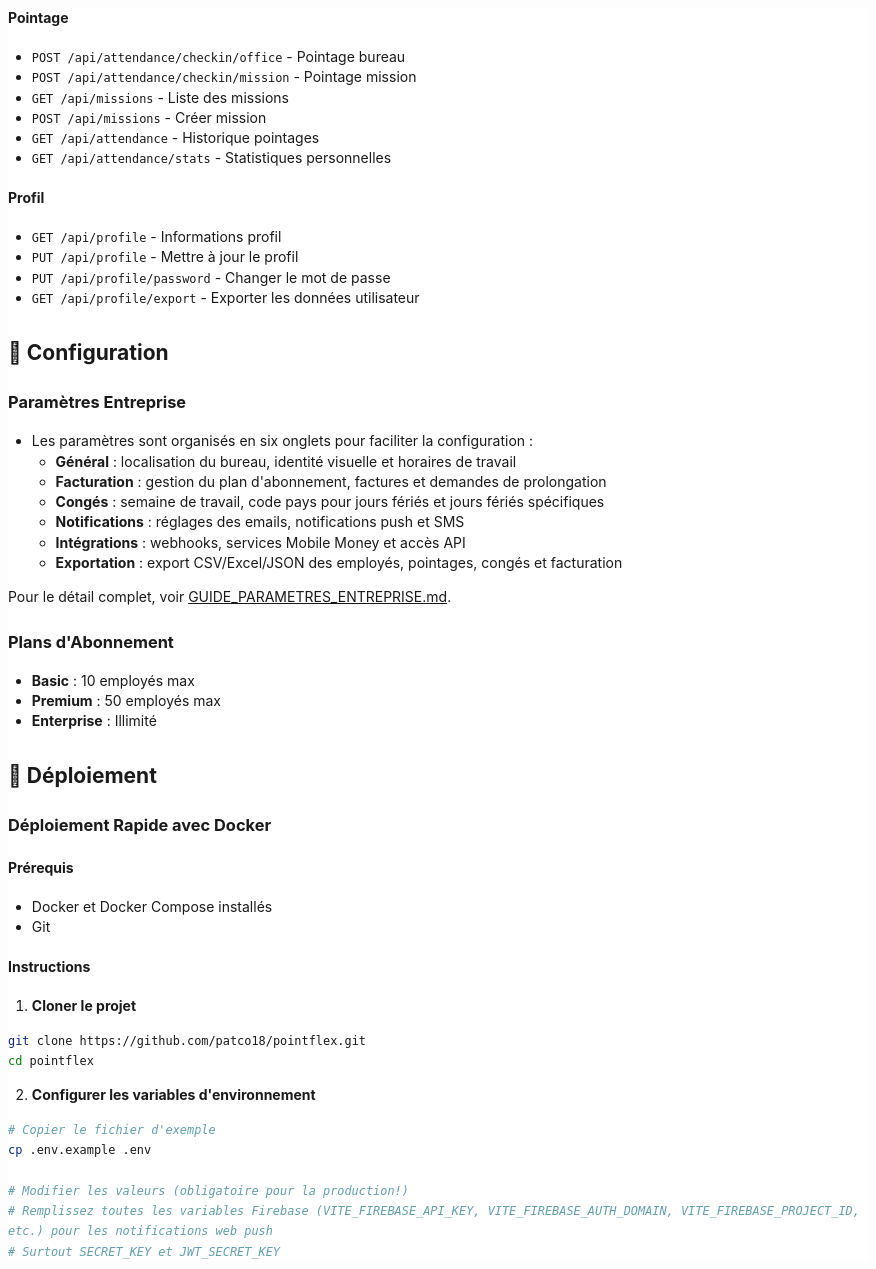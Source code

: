 #### Pointage
- `POST /api/attendance/checkin/office` - Pointage bureau
- `POST /api/attendance/checkin/mission` - Pointage mission
- `GET /api/missions` - Liste des missions
- `POST /api/missions` - Créer mission
- `GET /api/attendance` - Historique pointages
- `GET /api/attendance/stats` - Statistiques personnelles

#### Profil
- `GET /api/profile` - Informations profil
- `PUT /api/profile` - Mettre à jour le profil
- `PUT /api/profile/password` - Changer le mot de passe
- `GET /api/profile/export` - Exporter les données utilisateur

## 🔧 Configuration

### Paramètres Entreprise
- Les paramètres sont organisés en six onglets pour faciliter la configuration :
  - **Général** : localisation du bureau, identité visuelle et horaires de travail
  - **Facturation** : gestion du plan d'abonnement, factures et demandes de prolongation
  - **Congés** : semaine de travail, code pays pour jours fériés et jours fériés spécifiques
  - **Notifications** : réglages des emails, notifications push et SMS
  - **Intégrations** : webhooks, services Mobile Money et accès API
  - **Exportation** : export CSV/Excel/JSON des employés, pointages, congés et facturation

Pour le détail complet, voir [GUIDE_PARAMETRES_ENTREPRISE.md](docs/GUIDE_PARAMETRES_ENTREPRISE.md).

### Plans d'Abonnement
- **Basic** : 10 employés max
- **Premium** : 50 employés max
- **Enterprise** : Illimité

## 🚀 Déploiement

### Déploiement Rapide avec Docker

#### Prérequis
- Docker et Docker Compose installés
- Git

#### Instructions

1. **Cloner le projet**
```bash
git clone https://github.com/patco18/pointflex.git
cd pointflex
```

2. **Configurer les variables d'environnement**
```bash
# Copier le fichier d'exemple
cp .env.example .env

# Modifier les valeurs (obligatoire pour la production!)
# Remplissez toutes les variables Firebase (VITE_FIREBASE_API_KEY, VITE_FIREBASE_AUTH_DOMAIN, VITE_FIREBASE_PROJECT_ID, etc.) pour les notifications web push
# Surtout SECRET_KEY et JWT_SECRET_KEY
```
